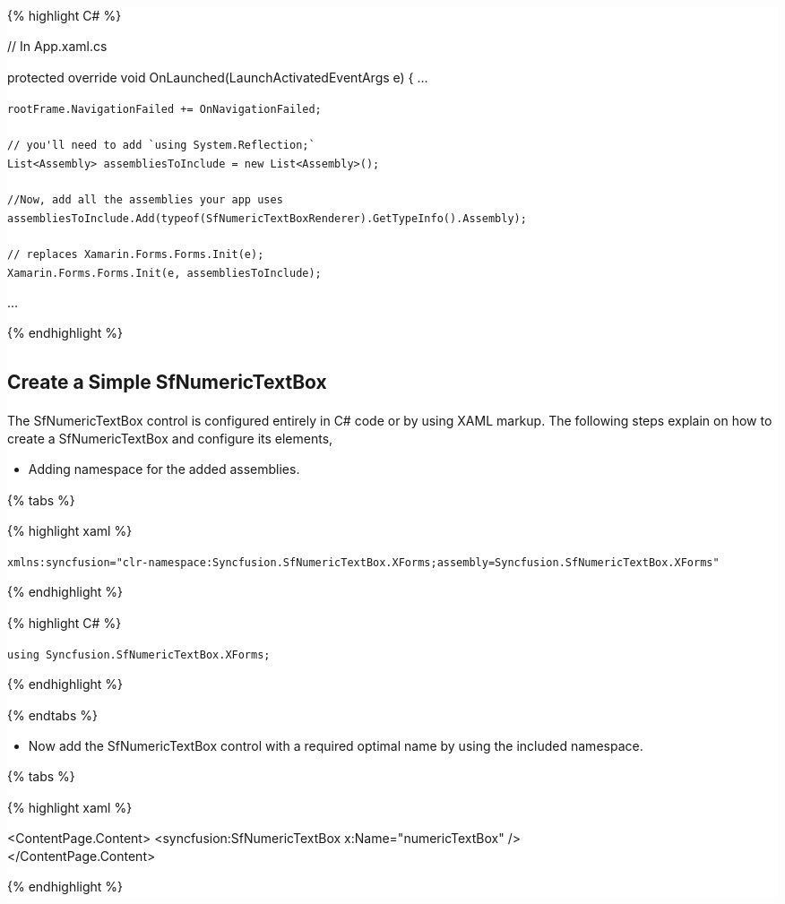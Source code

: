 
{% highlight C# %}

// In App.xaml.cs

protected override void OnLaunched(LaunchActivatedEventArgs e)
{
…

	rootFrame.NavigationFailed += OnNavigationFailed;
		
	// you'll need to add `using System.Reflection;`
	List<Assembly> assembliesToInclude = new List<Assembly>();

	//Now, add all the assemblies your app uses
	assembliesToInclude.Add(typeof(SfNumericTextBoxRenderer).GetTypeInfo().Assembly);

	// replaces Xamarin.Forms.Forms.Init(e);        
	Xamarin.Forms.Forms.Init(e, assembliesToInclude);
		
…     

{% endhighlight %}


## Create a Simple SfNumericTextBox 

The SfNumericTextBox control is configured entirely in C# code or by using XAML markup. The following steps explain on how to create a SfNumericTextBox and configure its elements,

* Adding namespace for the added assemblies. 

{% tabs %}

{% highlight xaml %}

	xmlns:syncfusion="clr-namespace:Syncfusion.SfNumericTextBox.XForms;assembly=Syncfusion.SfNumericTextBox.XForms"

{% endhighlight %}

{% highlight C# %}

	using Syncfusion.SfNumericTextBox.XForms;

{% endhighlight %}

{% endtabs %}

* Now add the SfNumericTextBox control with a required optimal name by using the included namespace.

{% tabs %}

{% highlight xaml %}

<?xml version="1.0" encoding="utf-8"?>
<ContentPage xmlns="http://xamarin.com/schemas/2014/forms" xmlns:x="http://schemas.microsoft.com/winfx/2009/xaml" xmlns:local="clr-namespace:GettingStarted" 
		xmlns:syncfusion="clr-namespace:Syncfusion.SfNumericTextBox.XForms;assembly=Syncfusion.SfNumericTextBox.XForms"
		x:Class="GettingStarted.NumericControlPage">
  <ContentPage.Content>
     <syncfusion:SfNumericTextBox x:Name="numericTextBox" />	
	</ContentPage.Content>
	
</ContentPage>

{% endhighlight %}
